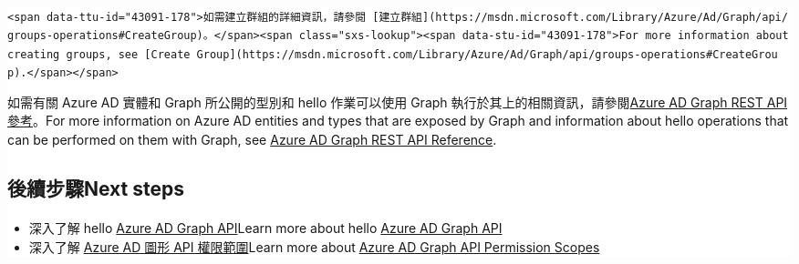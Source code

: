     <span data-ttu-id="43091-178">如需建立群組的詳細資訊，請參閱 [建立群組](https://msdn.microsoft.com/Library/Azure/Ad/Graph/api/groups-operations#CreateGroup)。</span><span class="sxs-lookup"><span data-stu-id="43091-178">For more information about creating groups, see [Create Group](https://msdn.microsoft.com/Library/Azure/Ad/Graph/api/groups-operations#CreateGroup).</span></span>

<span data-ttu-id="43091-179">如需有關 Azure AD 實體和 Graph 所公開的型別和 hello 作業可以使用 Graph 執行於其上的相關資訊，請參閱[Azure AD Graph REST API 參考](https://msdn.microsoft.com/Library/Azure/Ad/Graph/api/api-catalog)。</span><span class="sxs-lookup"><span data-stu-id="43091-179">For more information on Azure AD entities and types that are exposed by Graph and information about hello operations that can be performed on them with Graph, see [Azure AD Graph REST API Reference](https://msdn.microsoft.com/Library/Azure/Ad/Graph/api/api-catalog).</span></span>

## <a name="next-steps"></a><span data-ttu-id="43091-180">後續步驟</span><span class="sxs-lookup"><span data-stu-id="43091-180">Next steps</span></span>
* <span data-ttu-id="43091-181">深入了解 hello [Azure AD Graph API](https://msdn.microsoft.com/Library/Azure/Ad/Graph/api/api-catalog)</span><span class="sxs-lookup"><span data-stu-id="43091-181">Learn more about hello [Azure AD Graph API](https://msdn.microsoft.com/Library/Azure/Ad/Graph/api/api-catalog)</span></span>
* <span data-ttu-id="43091-182">深入了解 [Azure AD 圖形 API 權限範圍](https://msdn.microsoft.com/Library/Azure/Ad/Graph/howto/azure-ad-graph-api-permission-scopes)</span><span class="sxs-lookup"><span data-stu-id="43091-182">Learn more about [Azure AD Graph API Permission Scopes](https://msdn.microsoft.com/Library/Azure/Ad/Graph/howto/azure-ad-graph-api-permission-scopes)</span></span>

